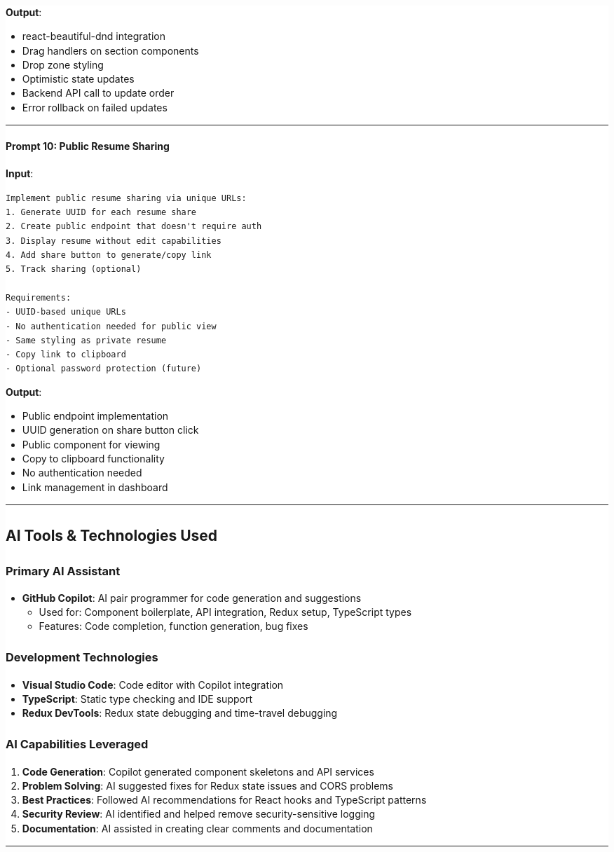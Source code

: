 **Output**:
- react-beautiful-dnd integration
- Drag handlers on section components
- Drop zone styling
- Optimistic state updates
- Backend API call to update order
- Error rollback on failed updates

---

#### **Prompt 10: Public Resume Sharing**

**Input**:
```
Implement public resume sharing via unique URLs:
1. Generate UUID for each resume share
2. Create public endpoint that doesn't require auth
3. Display resume without edit capabilities
4. Add share button to generate/copy link
5. Track sharing (optional)

Requirements:
- UUID-based unique URLs
- No authentication needed for public view
- Same styling as private resume
- Copy link to clipboard
- Optional password protection (future)
```

**Output**:
- Public endpoint implementation
- UUID generation on share button click
- Public component for viewing
- Copy to clipboard functionality
- No authentication needed
- Link management in dashboard

---

## AI Tools & Technologies Used

### Primary AI Assistant
- **GitHub Copilot**: AI pair programmer for code generation and suggestions
  - Used for: Component boilerplate, API integration, Redux setup, TypeScript types
  - Features: Code completion, function generation, bug fixes

### Development Technologies
- **Visual Studio Code**: Code editor with Copilot integration
- **TypeScript**: Static type checking and IDE support
- **Redux DevTools**: Redux state debugging and time-travel debugging

### AI Capabilities Leveraged
1. **Code Generation**: Copilot generated component skeletons and API services
2. **Problem Solving**: AI suggested fixes for Redux state issues and CORS problems
3. **Best Practices**: Followed AI recommendations for React hooks and TypeScript patterns
4. **Security Review**: AI identified and helped remove security-sensitive logging
5. **Documentation**: AI assisted in creating clear comments and documentation

---